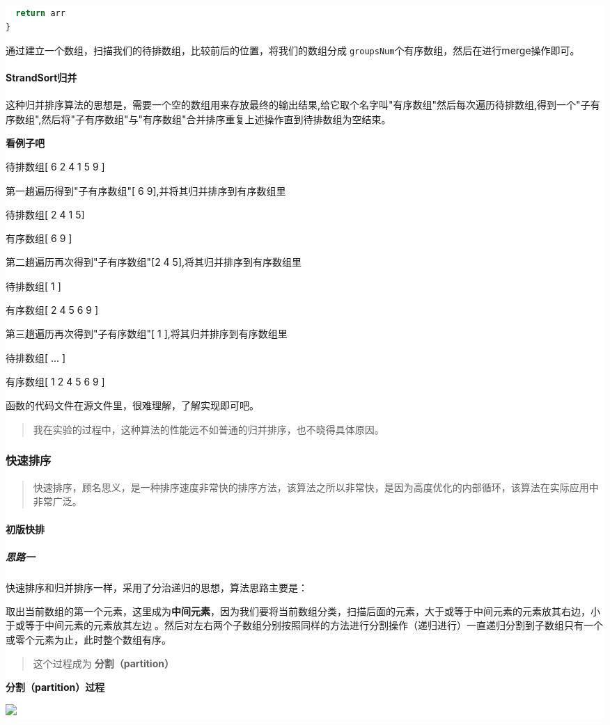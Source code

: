 ```js
  return arr
}
```

通过建立一个数组，扫描我们的待排数组，比较前后的位置，将我们的数组分成 `groupsNum`个有序数组，然后在进行merge操作即可。



#### StrandSort归并

这种归并排序算法的思想是，需要一个空的数组用来存放最终的输出结果,给它取个名字叫"有序数组"然后每次遍历待排数组,得到一个"子有序数组",然后将"子有序数组"与"有序数组"合并排序重复上述操作直到待排数组为空结束。

**看例子吧**

待排数组[ 6 2 4 1 5 9 ]

第一趟遍历得到"子有序数组"[ 6 9],并将其归并排序到有序数组里

待排数组[ 2 4 1 5]

有序数组[ 6 9 ]

第二趟遍历再次得到"子有序数组"[2 4 5],将其归并排序到有序数组里

待排数组[ 1 ]

有序数组[ 2 4 5 6 9 ]

 

第三趟遍历再次得到"子有序数组"[ 1 ],将其归并排序到有序数组里

待排数组[ ... ]

有序数组[ 1 2 4 5 6 9 ]

函数的代码文件在源文件里，很难理解，了解实现即可吧。

> 我在实验的过程中，这种算法的性能远不如普通的归并排序，也不晓得具体原因。



### 快速排序

> 快速排序，顾名思义，是一种排序速度非常快的排序方法，该算法之所以非常快，是因为高度优化的内部循环，该算法在实际应用中非常广泛。

#### 初版快排

##### **思路一**

快速排序和归并排序一样，采用了分治递归的思想，算法思路主要是：

取出当前数组的第一个元素，这里成为**中间元素**，因为我们要将当前数组分类，扫描后面的元素，大于或等于中间元素的元素放其右边，小于或等于中间元素的元素放其左边 。然后对左右两个子数组分别按照同样的方法进行分割操作（递归进行）一直递归分割到子数组只有一个或零个元素为止，此时整个数组有序。

> 这个过程成为 **分割（partition）**

**分割（partition）过程**

![](https://blog-1257919906.cos.ap-guangzhou.myqcloud.com/image/notes/suanfa/quick-partition.png)
